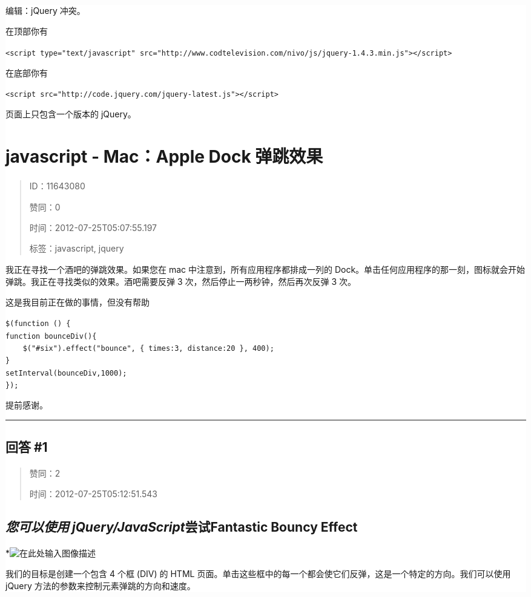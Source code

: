 编辑：jQuery 冲突。

在顶部你有

```
<script type="text/javascript" src="http://www.codtelevision.com/nivo/js/jquery-1.4.3.min.js"></script> 
```

在底部你有

```
<script src="http://code.jquery.com/jquery-latest.js"></script> 
```

页面上只包含一个版本的 jQuery。

# javascript - Mac：Apple Dock 弹跳效果

> ID：11643080
> 
> 赞同：0
> 
> 时间：2012-07-25T05:07:55.197
> 
> 标签：javascript, jquery

我正在寻找一个酒吧的弹跳效果。如果您在 mac 中注意到，所有应用程序都排成一列的 Dock。单击任何应用程序的那一刻，图标就会开始弹跳。我正在寻找类似的效果。酒吧需要反弹 3 次，然后停止一两秒钟，然后再次反弹 3 次。

这是我目前正在做的事情，但没有帮助

```
$(function () {
function bounceDiv(){
    $("#six").effect("bounce", { times:3, distance:20 }, 400);
}
setInterval(bounceDiv,1000);
}); 
```

提前感谢。

* * *

## 回答 #1

> 赞同：2
> 
> 时间：2012-07-25T05:12:51.543

## *您可以使用 jQuery/JavaScript*尝试Fantastic Bouncy Effect

 *![在此处输入图像描述](../Images/d26dcf8c142fbbf5016d0a068b0f4f76.png)

我们的目标是创建一个包含 4 个框 (DIV) 的 HTML 页面。单击这些框中的每一个都会使它们反弹，这是一个特定的方向。我们可以使用 jQuery 方法的参数来控制元素弹跳的方向和速度。

